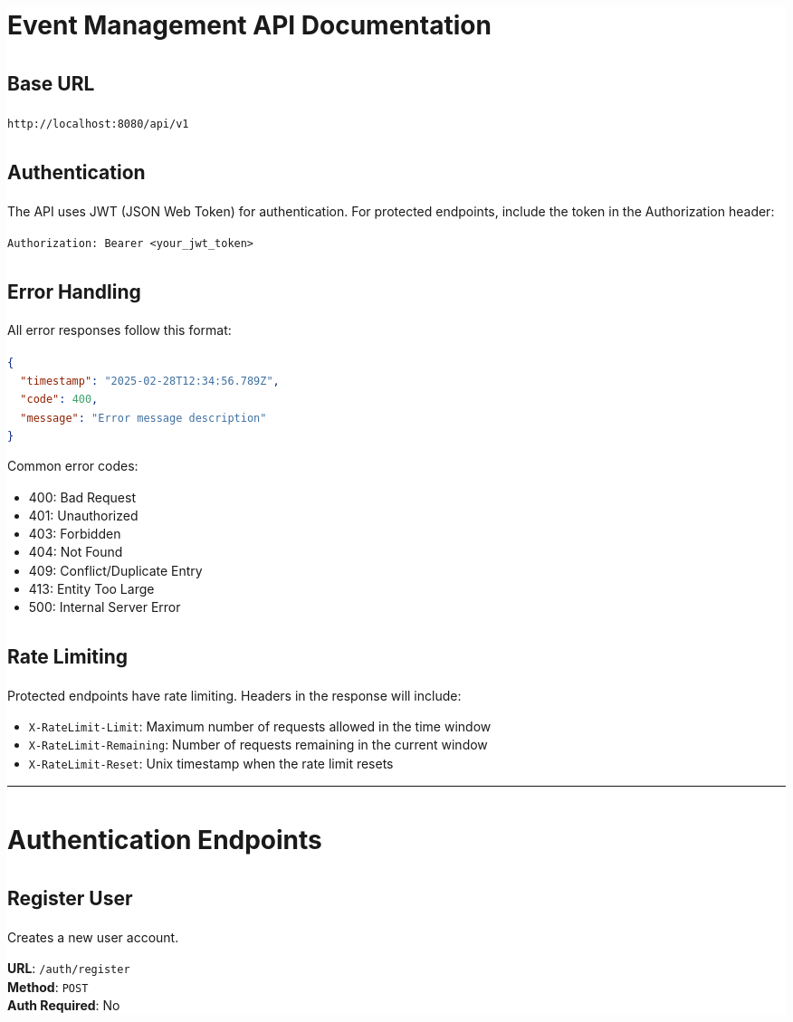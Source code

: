 # Event Management API Documentation

## Base URL
`http://localhost:8080/api/v1`

## Authentication
The API uses JWT (JSON Web Token) for authentication. For protected endpoints, include the token in the Authorization header:

```
Authorization: Bearer <your_jwt_token>
```

## Error Handling
All error responses follow this format:
```json
{
  "timestamp": "2025-02-28T12:34:56.789Z",
  "code": 400,
  "message": "Error message description"
}
```

Common error codes:
- 400: Bad Request
- 401: Unauthorized
- 403: Forbidden
- 404: Not Found
- 409: Conflict/Duplicate Entry
- 413: Entity Too Large
- 500: Internal Server Error

## Rate Limiting
Protected endpoints have rate limiting. Headers in the response will include:
- `X-RateLimit-Limit`: Maximum number of requests allowed in the time window
- `X-RateLimit-Remaining`: Number of requests remaining in the current window
- `X-RateLimit-Reset`: Unix timestamp when the rate limit resets

---

# Authentication Endpoints

## Register User

Creates a new user account.

**URL**: `/auth/register`  
**Method**: `POST`  
**Auth Required**: No
